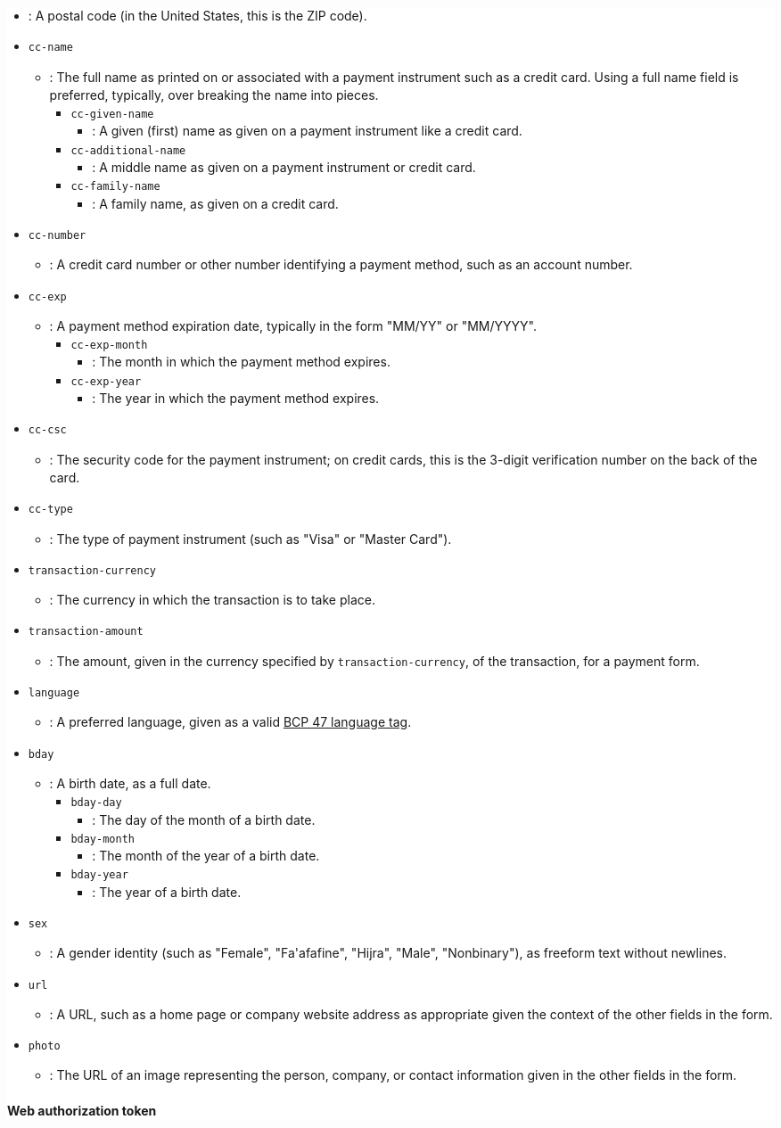 
  - : A postal code (in the United States, this is the ZIP code).

- `cc-name`
  - : The full name as printed on or associated with a payment instrument such as a credit card. Using a full name field is preferred, typically, over breaking the name into pieces.
    - `cc-given-name`
      - : A given (first) name as given on a payment instrument like a credit card.
    - `cc-additional-name`
      - : A middle name as given on a payment instrument or credit card.
    - `cc-family-name`
      - : A family name, as given on a credit card.
- `cc-number`
  - : A credit card number or other number identifying a payment method, such as an account number.
- `cc-exp`
  - : A payment method expiration date, typically in the form "MM/YY" or "MM/YYYY".
    - `cc-exp-month`
      - : The month in which the payment method expires.
    - `cc-exp-year`
      - : The year in which the payment method expires.
- `cc-csc`
  - : The security code for the payment instrument; on credit cards, this is the 3-digit verification number on the back of the card.
- `cc-type`
  - : The type of payment instrument (such as "Visa" or "Master Card").
- `transaction-currency`
  - : The currency in which the transaction is to take place.
- `transaction-amount`
  - : The amount, given in the currency specified by `transaction-currency`, of the transaction, for a payment form.
- `language`
  - : A preferred language, given as a valid [BCP 47 language tag](https://en.wikipedia.org/wiki/IETF_language_tag).
- `bday`
  - : A birth date, as a full date.
    - `bday-day`
      - : The day of the month of a birth date.
    - `bday-month`
      - : The month of the year of a birth date.
    - `bday-year`
      - : The year of a birth date.
- `sex`
  - : A gender identity (such as "Female", "Fa'afafine", "Hijra", "Male", "Nonbinary"), as freeform text without newlines.
- `url`
  - : A URL, such as a home page or company website address as appropriate given the context of the other fields in the form.
- `photo`
  - : The URL of an image representing the person, company, or contact information given in the other fields in the form.

#### Web authorization token
